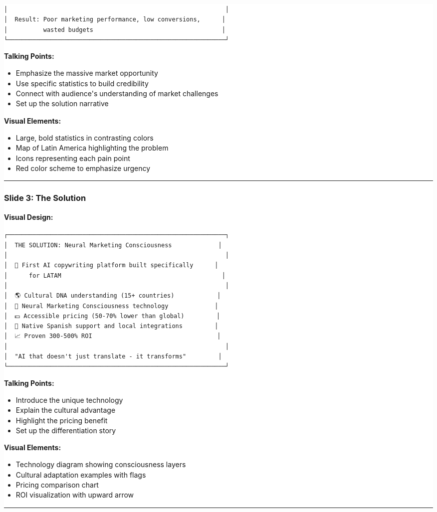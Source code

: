 ```
│                                                             │
│  Result: Poor marketing performance, low conversions,      │
│          wasted budgets                                    │
└─────────────────────────────────────────────────────────────┘
```

**Talking Points:**
- Emphasize the massive market opportunity
- Use specific statistics to build credibility
- Connect with audience's understanding of market challenges
- Set up the solution narrative

**Visual Elements:**
- Large, bold statistics in contrasting colors
- Map of Latin America highlighting the problem
- Icons representing each pain point
- Red color scheme to emphasize urgency

---

### **Slide 3: The Solution**
**Visual Design:**
```
┌─────────────────────────────────────────────────────────────┐
│  THE SOLUTION: Neural Marketing Consciousness             │
│                                                             │
│  🧠 First AI copywriting platform built specifically      │
│      for LATAM                                             │
│                                                             │
│  🌎 Cultural DNA understanding (15+ countries)            │
│  🤖 Neural Marketing Consciousness technology             │
│  💵 Accessible pricing (50-70% lower than global)         │
│  🔗 Native Spanish support and local integrations         │
│  📈 Proven 300-500% ROI                                   │
│                                                             │
│  "AI that doesn't just translate - it transforms"         │
└─────────────────────────────────────────────────────────────┘
```

**Talking Points:**
- Introduce the unique technology
- Explain the cultural advantage
- Highlight the pricing benefit
- Set up the differentiation story

**Visual Elements:**
- Technology diagram showing consciousness layers
- Cultural adaptation examples with flags
- Pricing comparison chart
- ROI visualization with upward arrow

---
